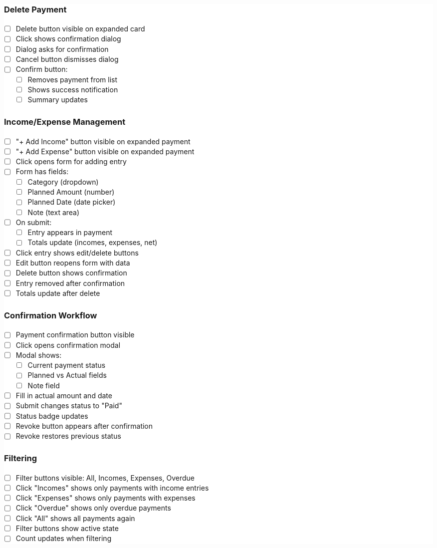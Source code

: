 ### Delete Payment

- [ ] Delete button visible on expanded card
- [ ] Click shows confirmation dialog
- [ ] Dialog asks for confirmation
- [ ] Cancel button dismisses dialog
- [ ] Confirm button:
  - [ ] Removes payment from list
  - [ ] Shows success notification
  - [ ] Summary updates

### Income/Expense Management

- [ ] "+ Add Income" button visible on expanded payment
- [ ] "+ Add Expense" button visible on expanded payment
- [ ] Click opens form for adding entry
- [ ] Form has fields:
  - [ ] Category (dropdown)
  - [ ] Planned Amount (number)
  - [ ] Planned Date (date picker)
  - [ ] Note (text area)
- [ ] On submit:
  - [ ] Entry appears in payment
  - [ ] Totals update (incomes, expenses, net)
- [ ] Click entry shows edit/delete buttons
- [ ] Edit button reopens form with data
- [ ] Delete button shows confirmation
- [ ] Entry removed after confirmation
- [ ] Totals update after delete

### Confirmation Workflow

- [ ] Payment confirmation button visible
- [ ] Click opens confirmation modal
- [ ] Modal shows:
  - [ ] Current payment status
  - [ ] Planned vs Actual fields
  - [ ] Note field
- [ ] Fill in actual amount and date
- [ ] Submit changes status to "Paid"
- [ ] Status badge updates
- [ ] Revoke button appears after confirmation
- [ ] Revoke restores previous status

### Filtering

- [ ] Filter buttons visible: All, Incomes, Expenses, Overdue
- [ ] Click "Incomes" shows only payments with income entries
- [ ] Click "Expenses" shows only payments with expenses
- [ ] Click "Overdue" shows only overdue payments
- [ ] Click "All" shows all payments again
- [ ] Filter buttons show active state
- [ ] Count updates when filtering
